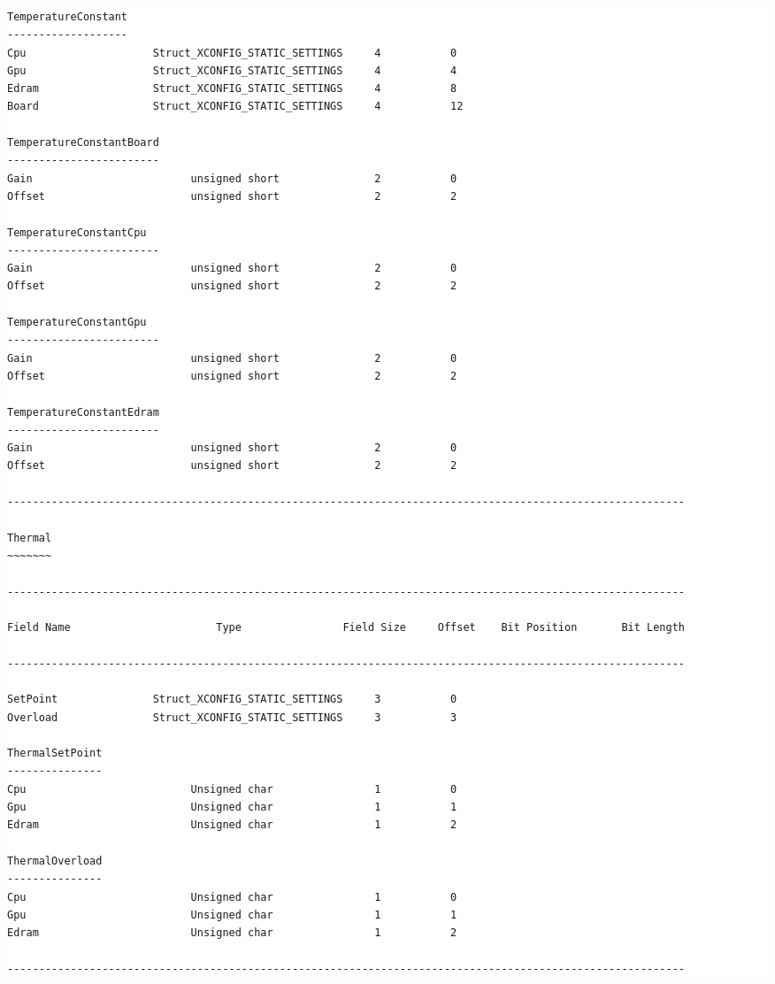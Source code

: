     TemperatureConstant
    -------------------
    Cpu                    Struct_XCONFIG_STATIC_SETTINGS     4           0
    Gpu                    Struct_XCONFIG_STATIC_SETTINGS     4           4
    Edram                  Struct_XCONFIG_STATIC_SETTINGS     4           8
    Board                  Struct_XCONFIG_STATIC_SETTINGS     4           12

    TemperatureConstantBoard
    ------------------------
    Gain                         unsigned short               2           0
    Offset                       unsigned short               2           2

    TemperatureConstantCpu
    ------------------------
    Gain                         unsigned short               2           0
    Offset                       unsigned short               2           2

    TemperatureConstantGpu
    ------------------------
    Gain                         unsigned short               2           0
    Offset                       unsigned short               2           2

    TemperatureConstantEdram
    ------------------------
    Gain                         unsigned short               2           0
    Offset                       unsigned short               2           2

    -----------------------------------------------------------------------------------------------------------

    Thermal
    ~~~~~~~

    -----------------------------------------------------------------------------------------------------------

    Field Name                       Type                Field Size     Offset    Bit Position       Bit Length

    -----------------------------------------------------------------------------------------------------------

    SetPoint               Struct_XCONFIG_STATIC_SETTINGS     3           0
    Overload               Struct_XCONFIG_STATIC_SETTINGS     3           3

    ThermalSetPoint
    ---------------
    Cpu                          Unsigned char                1           0
    Gpu                          Unsigned char                1           1
    Edram                        Unsigned char                1           2

    ThermalOverload
    ---------------
    Cpu                          Unsigned char                1           0
    Gpu                          Unsigned char                1           1
    Edram                        Unsigned char                1           2

    -----------------------------------------------------------------------------------------------------------
